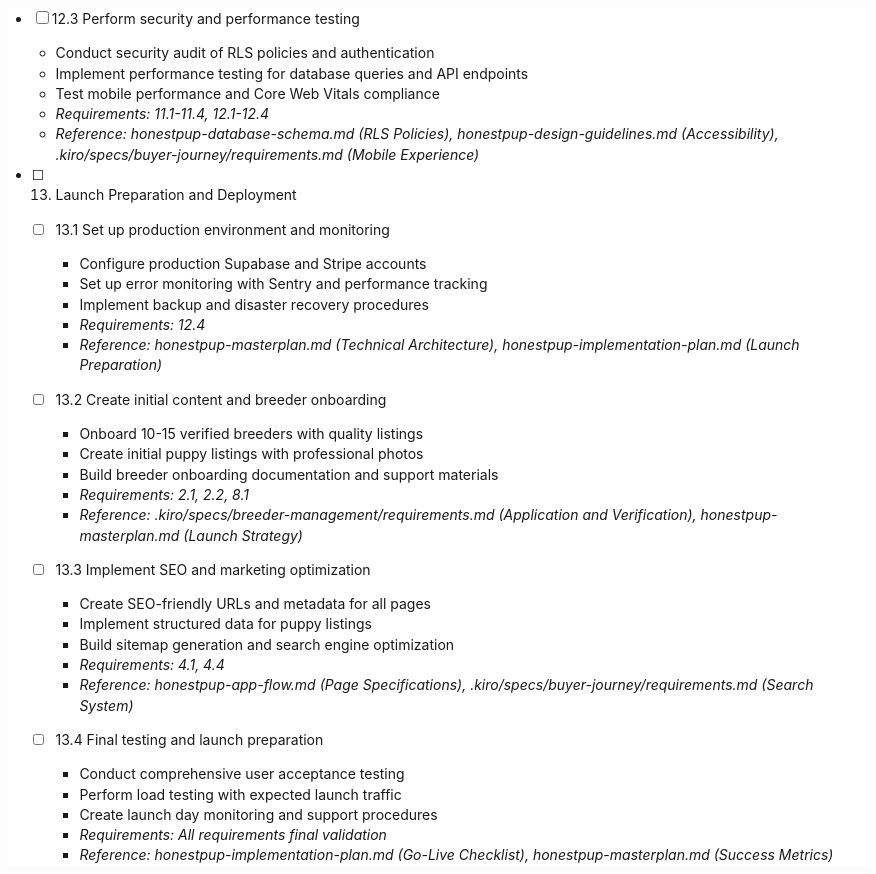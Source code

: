   - [ ] 12.3 Perform security and performance testing
    - Conduct security audit of RLS policies and authentication
    - Implement performance testing for database queries and API endpoints
    - Test mobile performance and Core Web Vitals compliance
    - _Requirements: 11.1-11.4, 12.1-12.4_
    - _Reference: honestpup-database-schema.md (RLS Policies), honestpup-design-guidelines.md (Accessibility), .kiro/specs/buyer-journey/requirements.md (Mobile Experience)_

- [ ] 13. Launch Preparation and Deployment
  - [ ] 13.1 Set up production environment and monitoring
    - Configure production Supabase and Stripe accounts
    - Set up error monitoring with Sentry and performance tracking
    - Implement backup and disaster recovery procedures
    - _Requirements: 12.4_
    - _Reference: honestpup-masterplan.md (Technical Architecture), honestpup-implementation-plan.md (Launch Preparation)_

  - [ ] 13.2 Create initial content and breeder onboarding
    - Onboard 10-15 verified breeders with quality listings
    - Create initial puppy listings with professional photos
    - Build breeder onboarding documentation and support materials
    - _Requirements: 2.1, 2.2, 8.1_
    - _Reference: .kiro/specs/breeder-management/requirements.md (Application and Verification), honestpup-masterplan.md (Launch Strategy)_

  - [ ] 13.3 Implement SEO and marketing optimization
    - Create SEO-friendly URLs and metadata for all pages
    - Implement structured data for puppy listings
    - Build sitemap generation and search engine optimization
    - _Requirements: 4.1, 4.4_
    - _Reference: honestpup-app-flow.md (Page Specifications), .kiro/specs/buyer-journey/requirements.md (Search System)_

  - [ ] 13.4 Final testing and launch preparation
    - Conduct comprehensive user acceptance testing
    - Perform load testing with expected launch traffic
    - Create launch day monitoring and support procedures
    - _Requirements: All requirements final validation_
    - _Reference: honestpup-implementation-plan.md (Go-Live Checklist), honestpup-masterplan.md (Success Metrics)_